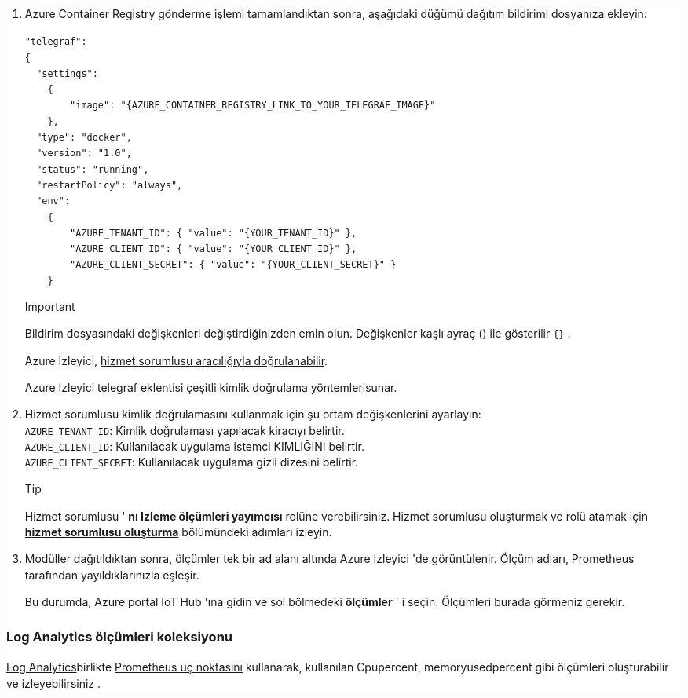 1. Azure Container Registry gönderme işlemi tamamlandıktan sonra, aşağıdaki düğümü dağıtım bildirimi dosyanıza ekleyin:
    ```
    "telegraf": 
    {
      "settings": 
        {
            "image": "{AZURE_CONTAINER_REGISTRY_LINK_TO_YOUR_TELEGRAF_IMAGE}"
        },
      "type": "docker",
      "version": "1.0",
      "status": "running",
      "restartPolicy": "always",
      "env": 
        {
            "AZURE_TENANT_ID": { "value": "{YOUR_TENANT_ID}" },
            "AZURE_CLIENT_ID": { "value": "{YOUR CLIENT_ID}" },
            "AZURE_CLIENT_SECRET": { "value": "{YOUR_CLIENT_SECRET}" }
        }
    ``` 
    > [!IMPORTANT]
    > Bildirim dosyasındaki değişkenleri değiştirdiğinizden emin olun. Değişkenler kaşlı ayraç () ile gösterilir `{}` .


   Azure Izleyici, [hizmet sorumlusu aracılığıyla doğrulanabilir](https://github.com/influxdata/telegraf/blob/master/plugins/outputs/azure_monitor/README.md#azure-authentication).
        
   Azure Izleyici telegraf eklentisi [çeşitli kimlik doğrulama yöntemleri](https://github.com/influxdata/telegraf/blob/master/plugins/outputs/azure_monitor/README.md#azure-authentication)sunar. 

  1. Hizmet sorumlusu kimlik doğrulamasını kullanmak için şu ortam değişkenlerini ayarlayın:  
     `AZURE_TENANT_ID`: Kimlik doğrulaması yapılacak kiracıyı belirtir.  
     `AZURE_CLIENT_ID`: Kullanılacak uygulama istemci KIMLIĞINI belirtir.  
     `AZURE_CLIENT_SECRET`: Kullanılacak uygulama gizli dizesini belirtir.  
     
     >[!TIP]
     > Hizmet sorumlusu ' **nı Izleme ölçümleri yayımcısı** rolüne verebilirsiniz. Hizmet sorumlusu oluşturmak ve rolü atamak için **[hizmet sorumlusu oluşturma](../../azure-arc/data/upload-metrics-and-logs-to-azure-monitor.md?pivots=client-operating-system-macos-and-linux#create-service-principal)** bölümündeki adımları izleyin.

1. Modüller dağıtıldıktan sonra, ölçümler tek bir ad alanı altında Azure Izleyici 'de görüntülenir. Ölçüm adları, Prometheus tarafından yayıldıklarınızla eşleşir. 

   Bu durumda, Azure portal IoT Hub 'ına gidin ve sol bölmedeki **ölçümler** ' i seçin. Ölçümleri burada görmeniz gerekir.

### <a name="log-analytics-metrics-collection"></a>Log Analytics ölçümleri koleksiyonu
[Log Analytics](../../azure-monitor/logs/log-analytics-tutorial.md)birlikte [Prometheus uç noktasını](https://prometheus.io/docs/practices/naming/) kullanarak, kullanılan Cpupercent, memoryusedpercent gibi ölçümleri oluşturabilir ve [izleyebilirsiniz](../../azure-monitor/essentials/metrics-supported.md) .   
